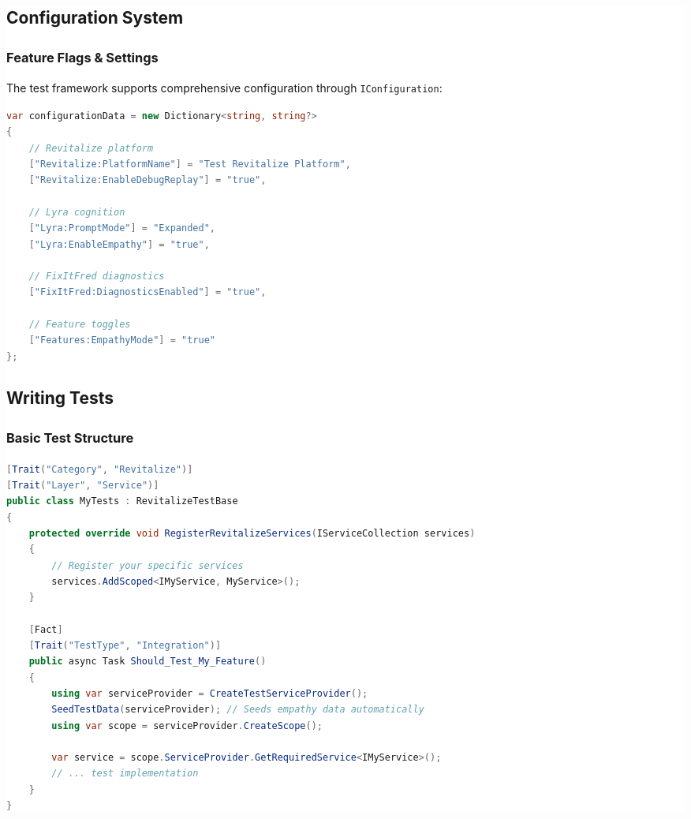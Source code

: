 ## Configuration System

### Feature Flags & Settings

The test framework supports comprehensive configuration through `IConfiguration`:

```csharp
var configurationData = new Dictionary<string, string?>
{
    // Revitalize platform
    ["Revitalize:PlatformName"] = "Test Revitalize Platform",
    ["Revitalize:EnableDebugReplay"] = "true",
    
    // Lyra cognition
    ["Lyra:PromptMode"] = "Expanded",
    ["Lyra:EnableEmpathy"] = "true",
    
    // FixItFred diagnostics
    ["FixItFred:DiagnosticsEnabled"] = "true",
    
    // Feature toggles
    ["Features:EmpathyMode"] = "true"
};
```

## Writing Tests

### Basic Test Structure

```csharp
[Trait("Category", "Revitalize")]
[Trait("Layer", "Service")]
public class MyTests : RevitalizeTestBase
{
    protected override void RegisterRevitalizeServices(IServiceCollection services)
    {
        // Register your specific services
        services.AddScoped<IMyService, MyService>();
    }

    [Fact]
    [Trait("TestType", "Integration")]
    public async Task Should_Test_My_Feature()
    {
        using var serviceProvider = CreateTestServiceProvider();
        SeedTestData(serviceProvider); // Seeds empathy data automatically
        using var scope = serviceProvider.CreateScope();
        
        var service = scope.ServiceProvider.GetRequiredService<IMyService>();
        // ... test implementation
    }
}
```
